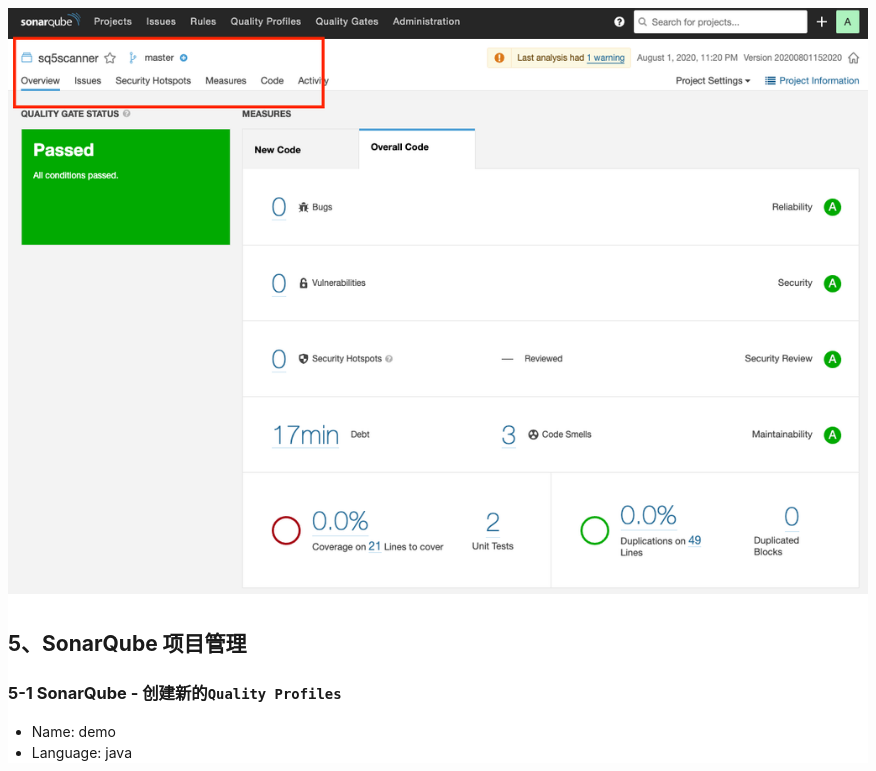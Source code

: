 ![Alt Image Text](../images/chp8_4_14.png "Body image")

## 5、SonarQube 项目管理

### 5-1 SonarQube - 创建新的`Quality Profiles`

* Name: demo
* Language: java
